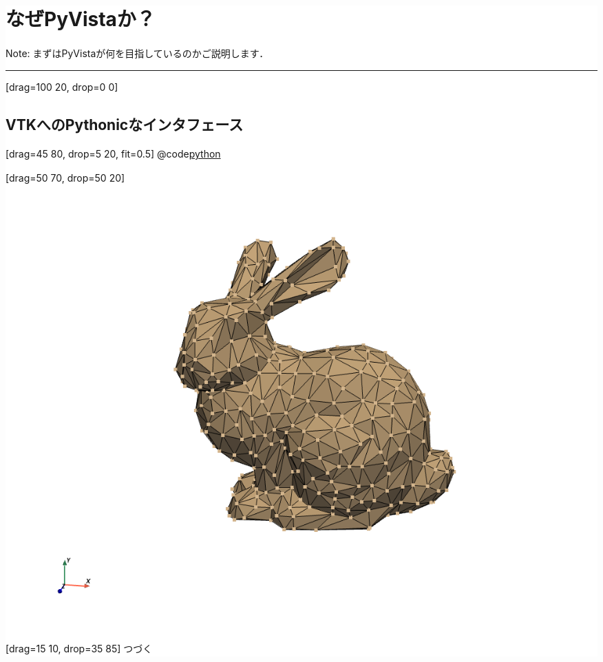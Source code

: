# なぜPyVistaか？

Note:
まずはPyVistaが何を目指しているのかご説明します．

---
[drag=100 20, drop=0 0]
## VTKへのPythonicなインタフェース

[drag=45 80, drop=5 20, fit=0.5]
@code[python](opencae20210403/test_bunny_org.py)

[drag=50 70, drop=50 20]
![height=1000](opencae20210403/bunny.png)

[drag=15 10, drop=35 85]
つづく
